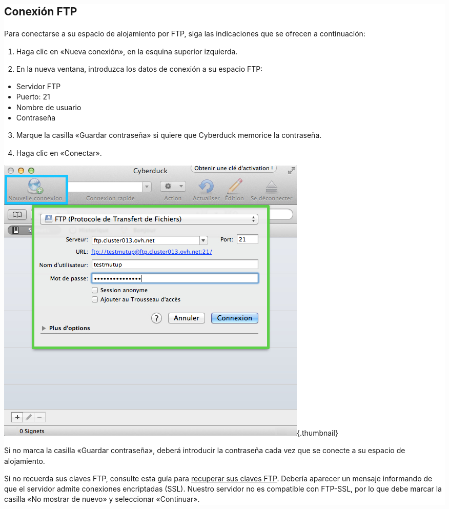 

## Conexión FTP
Para conectarse a su espacio de alojamiento por FTP, siga las indicaciones que se ofrecen a continuación:

1. Haga clic en «Nueva conexión», en la esquina superior izquierda.

2. En la nueva ventana, introduzca los datos de conexión a su espacio FTP:

- Servidor FTP
- Puerto: 21
- Nombre de usuario
- Contraseña

3. Marque la casilla «Guardar contraseña» si quiere que Cyberduck memorice la contraseña.

4. Haga clic en «Conectar».


![hosting](images/2361.png){.thumbnail}

Si no marca la casilla «Guardar contraseña», deberá introducir la contraseña cada vez que se conecte a su espacio de alojamiento.

Si no recuerda sus claves FTP, consulte esta guía para [recuperar sus claves FTP](http://www.ovh.es/g1374.publicar-sitio-web-en-internet#subir_los_archivos_por_ftp_claves_ftp).
Debería aparecer un mensaje informando de que el servidor admite conexiones encriptadas (SSL).
Nuestro servidor no es compatible con FTP-SSL, por lo que debe marcar la casilla «No mostrar de nuevo» y seleccionar «Continuar».
